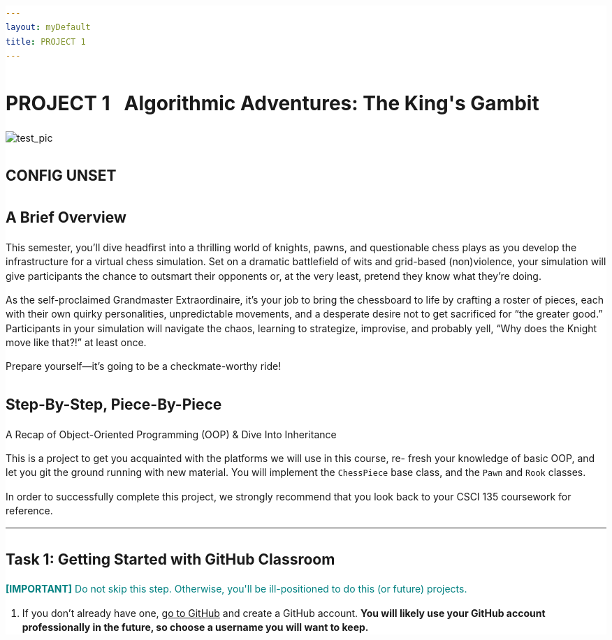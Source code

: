 ```yaml
---  
layout: myDefault
title: PROJECT 1
---  
```


# PROJECT 1 &nbsp; Algorithmic Adventures: The&nbsp;King's Gambit
![test_pic](./garage.jpg)

## CONFIG UNSET

[SUBMISSION_LIMIT]: 5
[DUE DATE]: TBD



## A Brief Overview
This semester, you’ll dive headfirst into a thrilling world of knights, pawns, and questionable chess plays as you develop the infrastructure for a virtual chess simulation. Set on a dramatic battlefield of wits and grid-based (non)violence, your simulation will give participants the chance to outsmart their opponents or, at the very least, pretend they know what they’re doing.

As the self-proclaimed Grandmaster Extraordinaire, it’s your job to bring the chessboard to life by crafting a roster of pieces, each with their own quirky personalities, unpredictable movements, and a desperate desire not to get sacrificed for “the greater good.” Participants in your simulation will navigate the chaos, learning to strategize, improvise, and probably yell, “Why does the Knight move like that?!” at least once.

Prepare yourself—it’s going to be a checkmate-worthy ride!

## Step-By-Step, Piece-By-Piece
A Recap of Object-Oriented Programming (OOP) & Dive Into Inheritance

This is a project to get you acquainted with the platforms we will use in this course, re-
fresh your knowledge of basic OOP, and let you git the ground running with new material. You will implement the ```ChessPiece``` base class, and the ```Pawn``` and ```Rook``` classes. 

In order to successfully complete this project, we strongly recommend that you look back to your CSCI 135 coursework for reference.

---

## Task 1: Getting Started with GitHub Classroom

<span style="color:teal">
<b>[IMPORTANT]</b> Do not skip this step. Otherwise, you'll be ill-positioned to do this (or future) projects.
</span>

1) If you don’t already have one, [go to GitHub](https://github.com) and create a GitHub account. **You will likely use your GitHub account professionally in the future, so choose a username you will want
to keep.**
